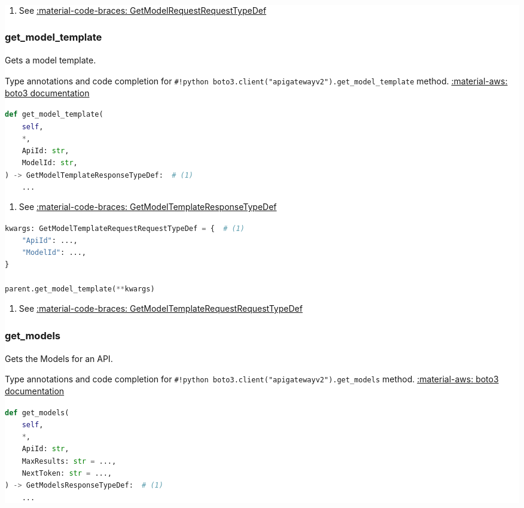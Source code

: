 1. See [:material-code-braces: GetModelRequestRequestTypeDef](./type_defs.md#getmodelrequestrequesttypedef) 

### get\_model\_template

Gets a model template.

Type annotations and code completion for `#!python boto3.client("apigatewayv2").get_model_template` method.
[:material-aws: boto3 documentation](https://boto3.amazonaws.com/v1/documentation/api/latest/reference/services/apigatewayv2.html#ApiGatewayV2.Client.get_model_template)

```python title="Method definition"
def get_model_template(
    self,
    *,
    ApiId: str,
    ModelId: str,
) -> GetModelTemplateResponseTypeDef:  # (1)
    ...
```

1. See [:material-code-braces: GetModelTemplateResponseTypeDef](./type_defs.md#getmodeltemplateresponsetypedef) 


```python title="Usage example with kwargs"
kwargs: GetModelTemplateRequestRequestTypeDef = {  # (1)
    "ApiId": ...,
    "ModelId": ...,
}

parent.get_model_template(**kwargs)
```

1. See [:material-code-braces: GetModelTemplateRequestRequestTypeDef](./type_defs.md#getmodeltemplaterequestrequesttypedef) 

### get\_models

Gets the Models for an API.

Type annotations and code completion for `#!python boto3.client("apigatewayv2").get_models` method.
[:material-aws: boto3 documentation](https://boto3.amazonaws.com/v1/documentation/api/latest/reference/services/apigatewayv2.html#ApiGatewayV2.Client.get_models)

```python title="Method definition"
def get_models(
    self,
    *,
    ApiId: str,
    MaxResults: str = ...,
    NextToken: str = ...,
) -> GetModelsResponseTypeDef:  # (1)
    ...
```
